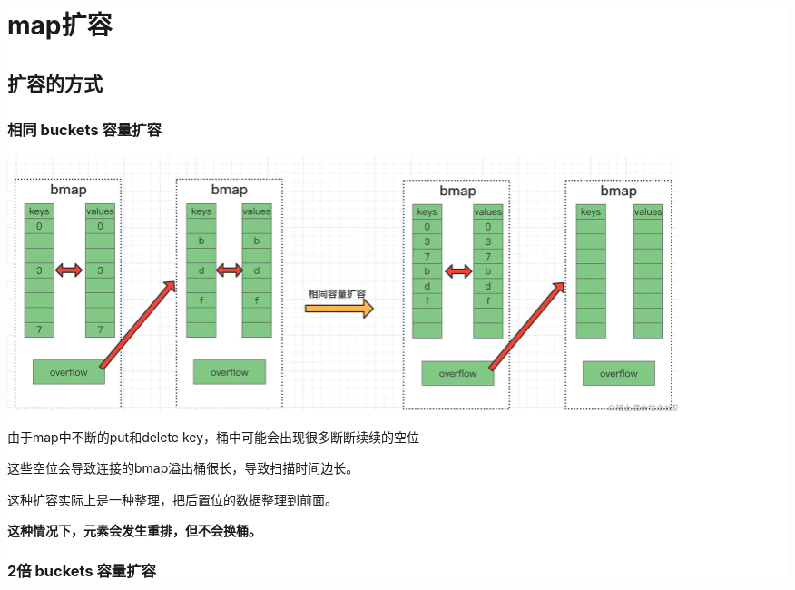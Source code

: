 # map扩容

## 扩容的方式

### 相同 buckets 容量扩容

![image-20240709144345721](../../../picture/image-20240709144345721.png)

由于map中不断的put和delete key，桶中可能会出现很多断断续续的空位

这些空位会导致连接的bmap溢出桶很长，导致扫描时间边长。

这种扩容实际上是一种整理，把后置位的数据整理到前面。

**这种情况下，元素会发生重排，但不会换桶。**



### 2倍 buckets 容量扩容
